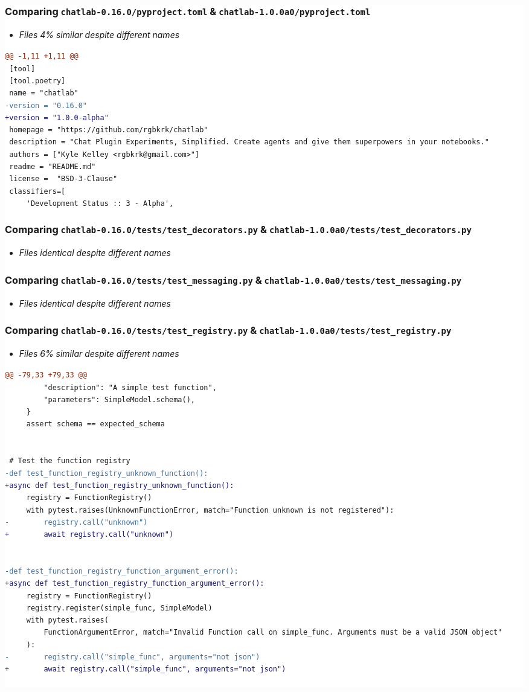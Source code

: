 ### Comparing `chatlab-0.16.0/pyproject.toml` & `chatlab-1.0.0a0/pyproject.toml`

 * *Files 4% similar despite different names*

```diff
@@ -1,11 +1,11 @@
 [tool]
 [tool.poetry]
 name = "chatlab"
-version = "0.16.0"
+version = "1.0.0-alpha"
 homepage = "https://github.com/rgbkrk/chatlab"
 description = "Chat Plugin Experiments, Simplified. Create agents and give them superpowers in your notebooks."
 authors = ["Kyle Kelley <rgbkrk@gmail.com>"]
 readme = "README.md"
 license =  "BSD-3-Clause"
 classifiers=[
     'Development Status :: 3 - Alpha',
```

### Comparing `chatlab-0.16.0/tests/test_decorators.py` & `chatlab-1.0.0a0/tests/test_decorators.py`

 * *Files identical despite different names*

### Comparing `chatlab-0.16.0/tests/test_messaging.py` & `chatlab-1.0.0a0/tests/test_messaging.py`

 * *Files identical despite different names*

### Comparing `chatlab-0.16.0/tests/test_registry.py` & `chatlab-1.0.0a0/tests/test_registry.py`

 * *Files 6% similar despite different names*

```diff
@@ -79,33 +79,33 @@
         "description": "A simple test function",
         "parameters": SimpleModel.schema(),
     }
     assert schema == expected_schema
 
 
 # Test the function registry
-def test_function_registry_unknown_function():
+async def test_function_registry_unknown_function():
     registry = FunctionRegistry()
     with pytest.raises(UnknownFunctionError, match="Function unknown is not registered"):
-        registry.call("unknown")
+        await registry.call("unknown")
 
 
-def test_function_registry_function_argument_error():
+async def test_function_registry_function_argument_error():
     registry = FunctionRegistry()
     registry.register(simple_func, SimpleModel)
     with pytest.raises(
         FunctionArgumentError, match="Invalid Function call on simple_func. Arguments must be a valid JSON object"
     ):
-        registry.call("simple_func", arguments="not json")
+        await registry.call("simple_func", arguments="not json")
 
```